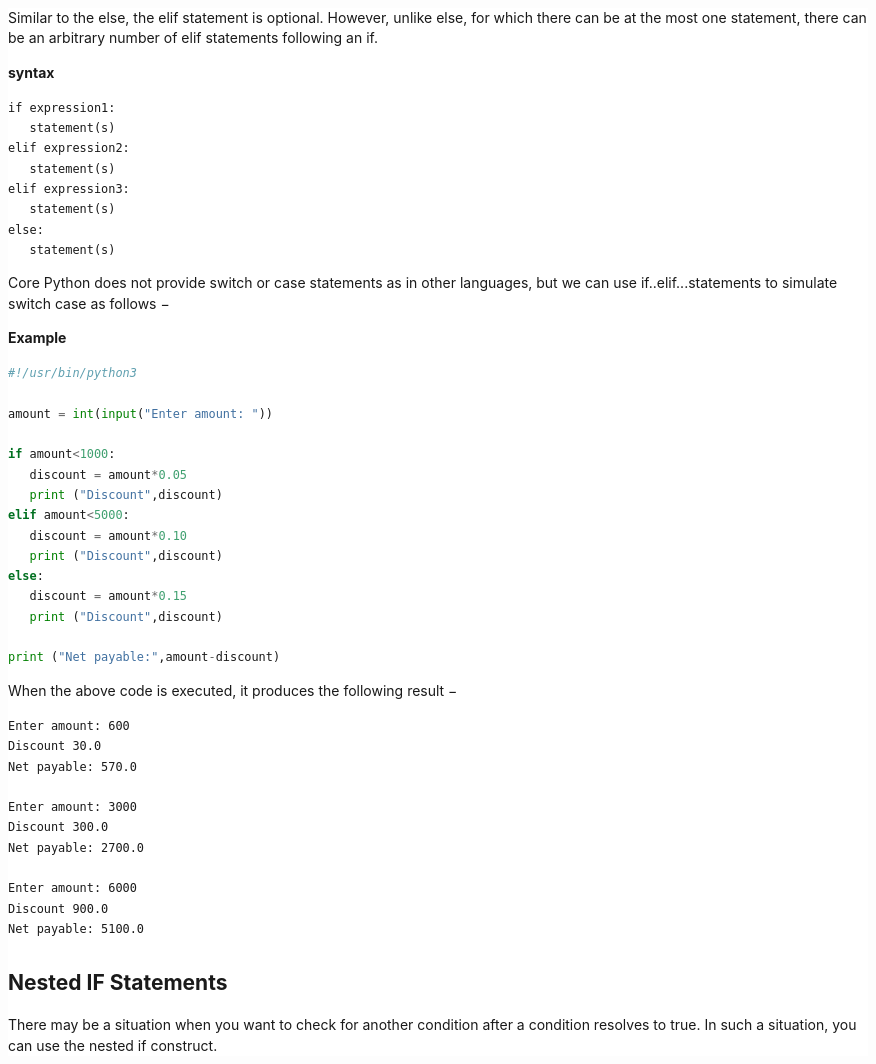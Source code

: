 Similar to the else, the elif statement is optional. However, unlike else, for which there can be at the most one statement, there can be an arbitrary number of elif statements following an if.

**syntax**
```
if expression1:
   statement(s)
elif expression2:
   statement(s)
elif expression3:
   statement(s)
else:
   statement(s)
```   
Core Python does not provide switch or case statements as in other languages, but we can use if..elif...statements to simulate switch case as follows −

**Example**
```python
#!/usr/bin/python3

amount = int(input("Enter amount: "))

if amount<1000:
   discount = amount*0.05
   print ("Discount",discount)
elif amount<5000:
   discount = amount*0.10
   print ("Discount",discount)
else:
   discount = amount*0.15
   print ("Discount",discount)
    
print ("Net payable:",amount-discount)
```
When the above code is executed, it produces the following result −
```
Enter amount: 600
Discount 30.0
Net payable: 570.0

Enter amount: 3000
Discount 300.0
Net payable: 2700.0

Enter amount: 6000
Discount 900.0
Net payable: 5100.0
```

## Nested IF Statements
There may be a situation when you want to check for another condition after a condition resolves to true. In such a situation, you can use the nested if construct.
